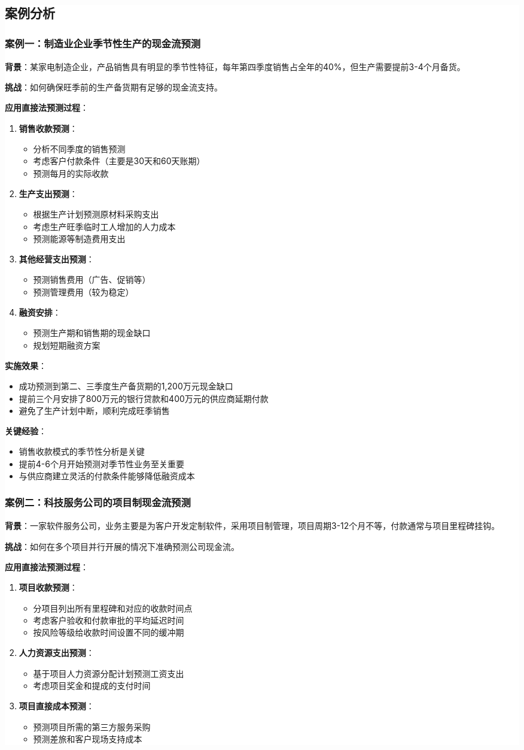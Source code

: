 ## 案例分析

### 案例一：制造业企业季节性生产的现金流预测

**背景**：某家电制造企业，产品销售具有明显的季节性特征，每年第四季度销售占全年的40%，但生产需要提前3-4个月备货。

**挑战**：如何确保旺季前的生产备货期有足够的现金流支持。

**应用直接法预测过程**：

1. **销售收款预测**：
   - 分析不同季度的销售预测
   - 考虑客户付款条件（主要是30天和60天账期）
   - 预测每月的实际收款
   
2. **生产支出预测**：
   - 根据生产计划预测原材料采购支出
   - 考虑生产旺季临时工人增加的人力成本
   - 预测能源等制造费用支出

3. **其他经营支出预测**：
   - 预测销售费用（广告、促销等）
   - 预测管理费用（较为稳定）

4. **融资安排**：
   - 预测生产期和销售期的现金缺口
   - 规划短期融资方案

**实施效果**：

- 成功预测到第二、三季度生产备货期的1,200万元现金缺口
- 提前三个月安排了800万元的银行贷款和400万元的供应商延期付款
- 避免了生产计划中断，顺利完成旺季销售

**关键经验**：
- 销售收款模式的季节性分析是关键
- 提前4-6个月开始预测对季节性业务至关重要
- 与供应商建立灵活的付款条件能够降低融资成本

### 案例二：科技服务公司的项目制现金流预测

**背景**：一家软件服务公司，业务主要是为客户开发定制软件，采用项目制管理，项目周期3-12个月不等，付款通常与项目里程碑挂钩。

**挑战**：如何在多个项目并行开展的情况下准确预测公司现金流。

**应用直接法预测过程**：

1. **项目收款预测**：
   - 分项目列出所有里程碑和对应的收款时间点
   - 考虑客户验收和付款审批的平均延迟时间
   - 按风险等级给收款时间设置不同的缓冲期

2. **人力资源支出预测**：
   - 基于项目人力资源分配计划预测工资支出
   - 考虑项目奖金和提成的支付时间
   
3. **项目直接成本预测**：
   - 预测项目所需的第三方服务采购
   - 预测差旅和客户现场支持成本
